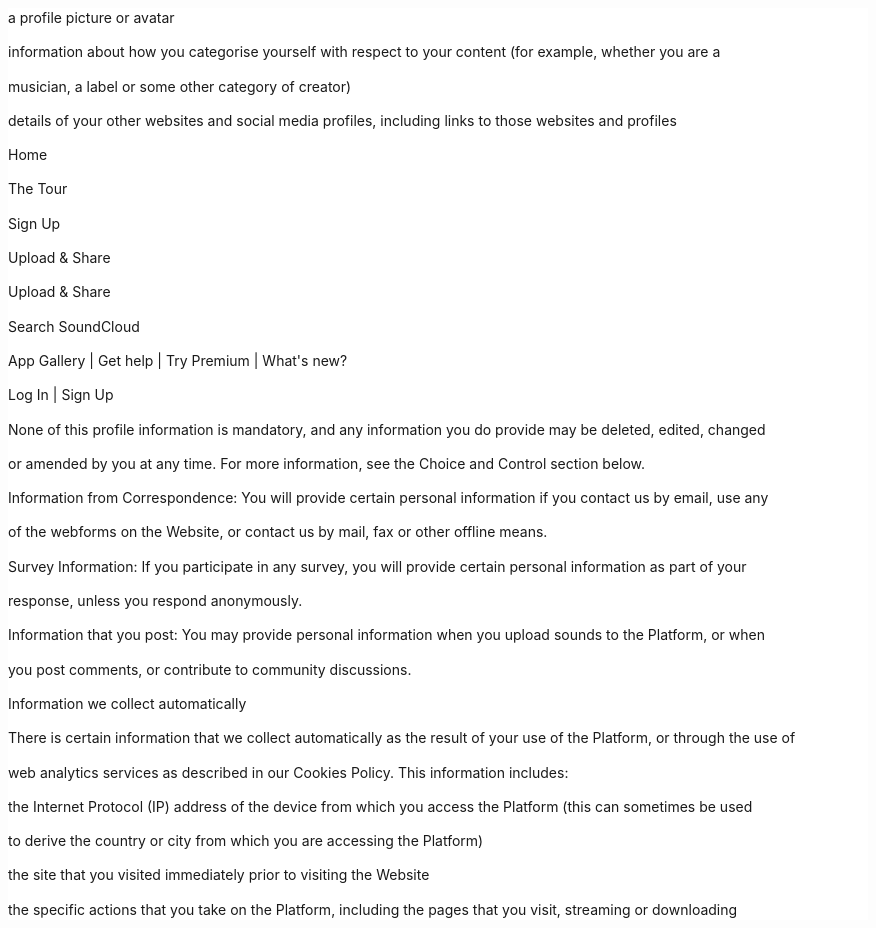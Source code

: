 a profile picture or avatar

information about how you categorise yourself with respect to your content (for example, whether you are a

musician, a label or some other category of creator)

details of your other websites and social media profiles, including links to those websites and profiles

Home

The Tour

Sign Up

Upload & Share

Upload & Share

Search SoundCloud

App Gallery | Get help | Try Premium | What's new?

Log In | Sign Up

None of this profile information is mandatory, and any information you do provide may be deleted, edited, changed

or amended by you at any time. For more information, see the Choice and Control section below.

Information from Correspondence: You will provide certain personal information if you contact us by email, use any

of the webforms on the Website, or contact us by mail, fax or other offline means.

Survey Information: If you participate in any survey, you will provide certain personal information as part of your

response, unless you respond anonymously.

Information that you post: You may provide personal information when you upload sounds to the Platform, or when

you post comments, or contribute to community discussions.

Information we collect automatically

There is certain information that we collect automatically as the result of your use of the Platform, or through the use of

web analytics services as described in our Cookies Policy. This information includes:

the Internet Protocol (IP) address of the device from which you access the Platform (this can sometimes be used

to derive the country or city from which you are accessing the Platform)

the site that you visited immediately prior to visiting the Website

the specific actions that you take on the Platform, including the pages that you visit, streaming or downloading

